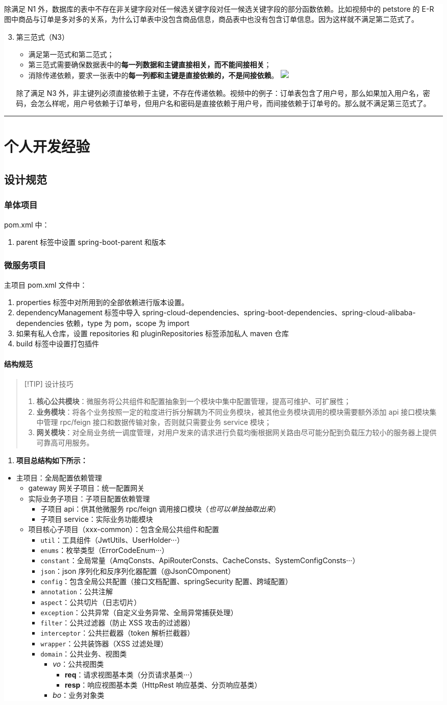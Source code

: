 除满足 N1 外，数据库的表中不存在非关键字段对任一候选关键字段对任一候选关键字段的部分函数依赖。比如视频中的 petstore 的 E-R 图中商品与订单是多对多的关系，为什么订单表中没包含商品信息，商品表中也没有包含订单信息。因为这样就不满足第二范式了。

3. 第三范式（N3）
	- 满足第一范式和第二范式；
	- 第三范式需要确保数据表中的**每一列数据和主键直接相关，而不能间接相关**；
	- 消除传递依赖，要求一张表中的**每一列都和主键是直接依赖的，不是间接依赖**。
![](https://qnpicmap.fcsluck.top/pics/202312261658420.png)

   除了满足 N3 外，非主键列必须直接依赖于主键，不存在传递依赖。视频中的例子：订单表包含了用户号，那么如果加入用户名，密码，会怎么样呢，用户号依赖于订单号，但用户名和密码是直接依赖于用户号，而间接依赖于订单号的。那么就不满足第三范式了。


---


# 个人开发经验

## 设计规范
### 单体项目

pom.xml 中：
1. parent 标签中设置 spring-boot-parent 和版本

### 微服务项目

主项目 pom.xml 文件中：
1. properties 标签中对所用到的全部依赖进行版本设置。
2. dependencyManagement 标签中导入 spring-cloud-dependencies、spring-boot-dependencies、spring-cloud-alibaba-dependencies 依赖，type 为 pom，scope 为 import
3. 如果有私人仓库，设置 repositories 和 pluginRepositories 标签添加私人 maven 仓库
4. build 标签中设置打包插件
#### 结构规范

> [!TIP] 设计技巧
> 1. **核心公共模块**：微服务将公共组件和配置抽象到一个模块中集中配置管理，提高可维护、可扩展性；
> 2. **业务模块**：将各个业务按照一定的粒度进行拆分解耦为不同业务模块，被其他业务模块调用的模块需要额外添加 api 接口模块集中管理 rpc/feign 接口和数据传输对象，否则就只需要业务 service 模块；
> 3. **网关模块**：对全局业务统一调度管理，对用户发来的请求进行负载均衡根据网关路由尽可能分配到负载压力较小的服务器上提供可靠高可用服务。

1. **项目总结构如下所示：**

- 主项目：全局配置依赖管理
  - gateway 网关子项目：统一配置网关
  - 实际业务子项目：子项目配置依赖管理
    - 子项目 api：供其他微服务 rpc/feign 调用接口模块（*也可以单独抽取出来*）
    - 子项目 service：实际业务功能模块
  - 项目核心子项目（xxx-common）：包含全局公共组件和配置
      - `util`：工具组件（JwtUtils、UserHolder···）
      - `enums`：枚举类型（ErrorCodeEnum···）
      - `constant`：全局常量（AmqConsts、ApiRouterConsts、CacheConsts、SystemConfigConsts···）
      - `json`：json 序列化和反序列化器配置（@JsonCOmponent）
      - `config`：包含全局公共配置（接口文档配置、springSecurity 配置、跨域配置）
      - `annotation`：公共注解
      - `aspect`：公共切片（日志切片）
      - `exception`：公共异常（自定义业务异常、全局异常捕获处理）
      - `filter`：公共过滤器（防止 XSS 攻击的过滤器）
      - `interceptor`：公共拦截器（token 解析拦截器）
      - `wrapper`：公共装饰器（XSS 过滤处理）
      - `domain`：公共业务、视图类
        - *vo*：公共视图类
          - **req**：请求视图基本类（分页请求基类···）
          - **resp**：响应视图基本类（HttpRest 响应基类、分页响应基类）
		- *bo*：业务对象类
